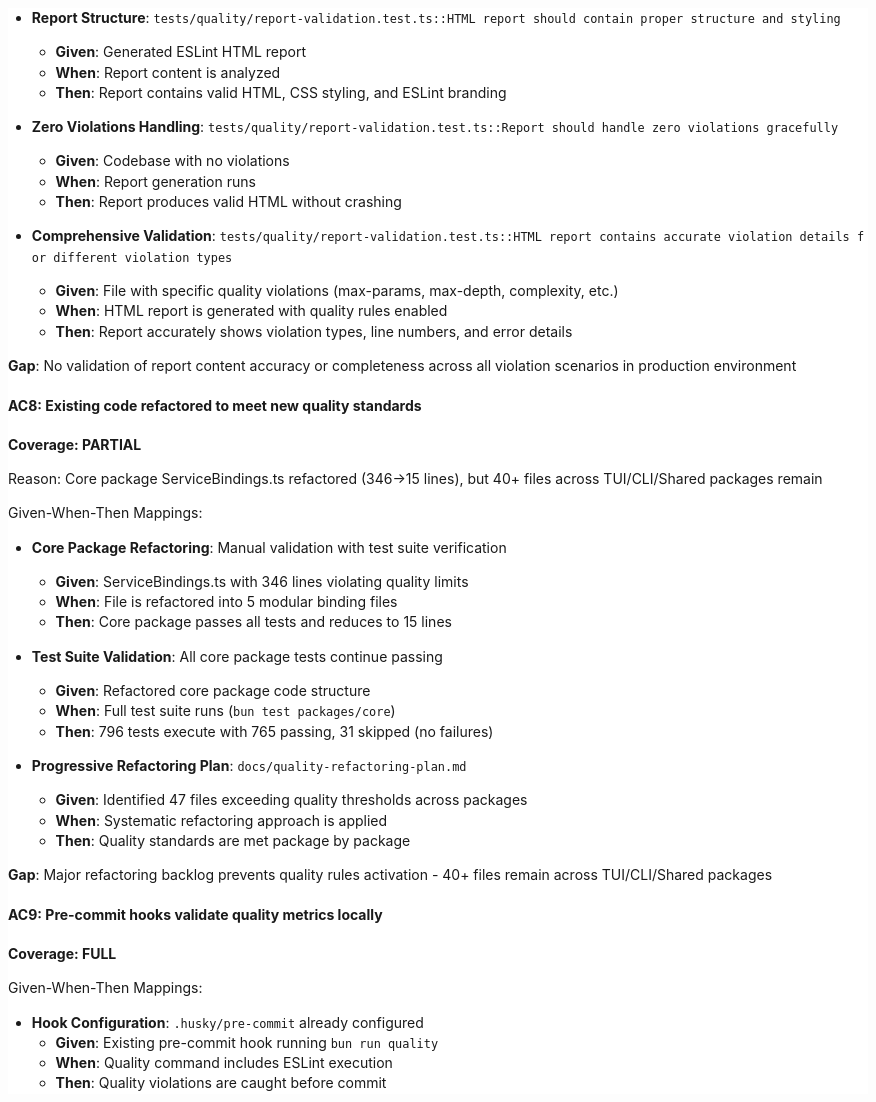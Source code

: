 - **Report Structure**: `tests/quality/report-validation.test.ts::HTML report should contain proper structure and styling`
  - **Given**: Generated ESLint HTML report
  - **When**: Report content is analyzed
  - **Then**: Report contains valid HTML, CSS styling, and ESLint branding

- **Zero Violations Handling**: `tests/quality/report-validation.test.ts::Report should handle zero violations gracefully`
  - **Given**: Codebase with no violations
  - **When**: Report generation runs
  - **Then**: Report produces valid HTML without crashing

- **Comprehensive Validation**: `tests/quality/report-validation.test.ts::HTML report contains accurate violation details for different violation types`
  - **Given**: File with specific quality violations (max-params, max-depth, complexity, etc.)
  - **When**: HTML report is generated with quality rules enabled
  - **Then**: Report accurately shows violation types, line numbers, and error details

**Gap**: No validation of report content accuracy or completeness across all violation scenarios in production environment

#### AC8: Existing code refactored to meet new quality standards

**Coverage: PARTIAL**

Reason: Core package ServiceBindings.ts refactored (346→15 lines), but 40+ files across TUI/CLI/Shared packages remain

Given-When-Then Mappings:

- **Core Package Refactoring**: Manual validation with test suite verification
  - **Given**: ServiceBindings.ts with 346 lines violating quality limits
  - **When**: File is refactored into 5 modular binding files
  - **Then**: Core package passes all tests and reduces to 15 lines

- **Test Suite Validation**: All core package tests continue passing
  - **Given**: Refactored core package code structure
  - **When**: Full test suite runs (`bun test packages/core`)
  - **Then**: 796 tests execute with 765 passing, 31 skipped (no failures)

- **Progressive Refactoring Plan**: `docs/quality-refactoring-plan.md`
  - **Given**: Identified 47 files exceeding quality thresholds across packages
  - **When**: Systematic refactoring approach is applied
  - **Then**: Quality standards are met package by package

**Gap**: Major refactoring backlog prevents quality rules activation - 40+ files remain across TUI/CLI/Shared packages

#### AC9: Pre-commit hooks validate quality metrics locally

**Coverage: FULL**

Given-When-Then Mappings:

- **Hook Configuration**: `.husky/pre-commit` already configured
  - **Given**: Existing pre-commit hook running `bun run quality`
  - **When**: Quality command includes ESLint execution
  - **Then**: Quality violations are caught before commit
